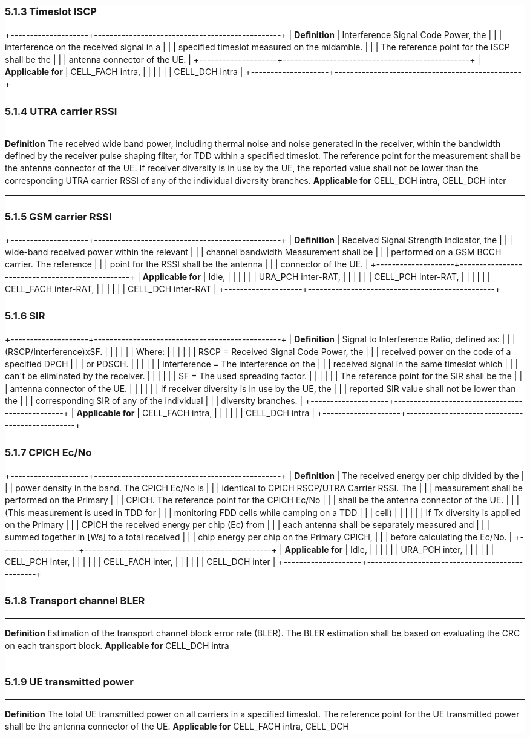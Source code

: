 ### 5.1.3 Timeslot ISCP
+--------------------+------------------------------------------------+ | **Definition** | Interference Signal Code Power, the | | | interference on the received signal in a | | | specified timeslot measured on the midamble. | | | The reference point for the ISCP shall be the | | | antenna connector of the UE. | +--------------------+------------------------------------------------+ | **Applicable for** | CELL_FACH intra, | | | | | | CELL_DCH intra | +--------------------+------------------------------------------------+
### 5.1.4 UTRA carrier RSSI
* * *
**Definition** The received wide band power, including thermal noise and noise
generated in the receiver, within the bandwidth defined by the receiver pulse
shaping filter, for TDD within a specified timeslot. The reference point for
the measurement shall be the antenna connector of the UE. If receiver
diversity is in use by the UE, the reported value shall not be lower than the
corresponding UTRA carrier RSSI of any of the individual diversity branches.
**Applicable for** CELL_DCH intra, CELL_DCH inter
* * *
### 5.1.5 GSM carrier RSSI
+--------------------+------------------------------------------------+ | **Definition** | Received Signal Strength Indicator, the | | | wide-band received power within the relevant | | | channel bandwidth Measurement shall be | | | performed on a GSM BCCH carrier. The reference | | | point for the RSSI shall be the antenna | | | connector of the UE. | +--------------------+------------------------------------------------+ | **Applicable for** | Idle, | | | | | | URA_PCH inter-RAT, | | | | | | CELL_PCH inter-RAT, | | | | | | CELL_FACH inter-RAT, | | | | | | CELL_DCH inter-RAT | +--------------------+------------------------------------------------+
### 5.1.6 SIR
+--------------------+------------------------------------------------+ | **Definition** | Signal to Interference Ratio, defined as: | | | (RSCP/Interference)xSF. | | | | | | Where: | | | | | | RSCP = Received Signal Code Power, the | | | received power on the code of a specified DPCH | | | or PDSCH. | | | | | | Interference = The interference on the | | | received signal in the same timeslot which | | | can't be eliminated by the receiver. | | | | | | SF = The used spreading factor. | | | | | | The reference point for the SIR shall be the | | | antenna connector of the UE. | | | | | | If receiver diversity is in use by the UE, the | | | reported SIR value shall not be lower than the | | | corresponding SIR of any of the individual | | | diversity branches. | +--------------------+------------------------------------------------+ | **Applicable for** | CELL_FACH intra, | | | | | | CELL_DCH intra | +--------------------+------------------------------------------------+
### 5.1.7 CPICH Ec/No
+--------------------+------------------------------------------------+ | **Definition** | The received energy per chip divided by the | | | power density in the band. The CPICH Ec/No is | | | identical to CPICH RSCP/UTRA Carrier RSSI. The | | | measurement shall be performed on the Primary | | | CPICH. The reference point for the CPICH Ec/No | | | shall be the antenna connector of the UE. | | | (This measurement is used in TDD for | | | monitoring FDD cells while camping on a TDD | | | cell) | | | | | | If Tx diversity is applied on the Primary | | | CPICH the received energy per chip (Ec) from | | | each antenna shall be separately measured and | | | summed together in [Ws] to a total received | | | chip energy per chip on the Primary CPICH, | | | before calculating the Ec/No. | +--------------------+------------------------------------------------+ | **Applicable for** | Idle, | | | | | | URA_PCH inter, | | | | | | CELL_PCH inter, | | | | | | CELL_FACH inter, | | | | | | CELL_DCH inter | +--------------------+------------------------------------------------+
### 5.1.8 Transport channel BLER
* * *
**Definition** Estimation of the transport channel block error rate (BLER).
The BLER estimation shall be based on evaluating the CRC on each transport
block. **Applicable for** CELL_DCH intra
* * *
### 5.1.9 UE transmitted power
* * *
**Definition** The total UE transmitted power on all carriers in a specified
timeslot. The reference point for the UE transmitted power shall be the
antenna connector of the UE. **Applicable for** CELL_FACH intra, CELL_DCH